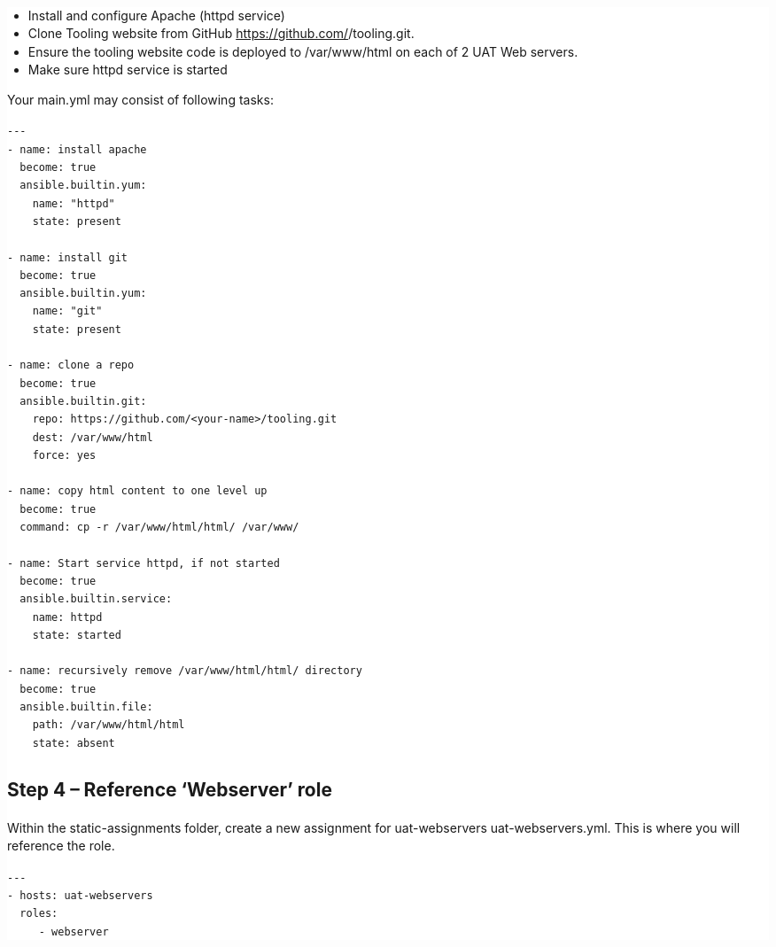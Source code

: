 - Install and configure Apache (httpd service)
- Clone Tooling website from GitHub https://github.com/<your-name>/tooling.git.
- Ensure the tooling website code is deployed to /var/www/html on each of 2 UAT Web servers.
- Make sure httpd service is started
  
Your main.yml may consist of following tasks:

    ---
    - name: install apache
      become: true
      ansible.builtin.yum:
        name: "httpd"
        state: present

    - name: install git
      become: true
      ansible.builtin.yum:
        name: "git"
        state: present

    - name: clone a repo
      become: true
      ansible.builtin.git:
        repo: https://github.com/<your-name>/tooling.git
        dest: /var/www/html
        force: yes

    - name: copy html content to one level up
      become: true
      command: cp -r /var/www/html/html/ /var/www/

    - name: Start service httpd, if not started
      become: true
      ansible.builtin.service:
        name: httpd
        state: started

    - name: recursively remove /var/www/html/html/ directory
      become: true
      ansible.builtin.file:
        path: /var/www/html/html
        state: absent

  
## Step 4 – Reference ‘Webserver’ role
    
Within the static-assignments folder, create a new assignment for uat-webservers uat-webservers.yml. This is where you will reference the role.  
    
    ---
    - hosts: uat-webservers
      roles:
         - webserver    

    